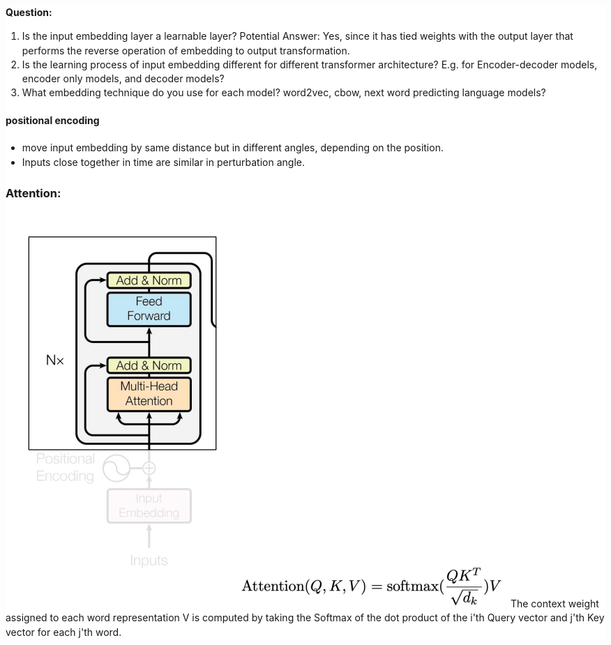 **Question:** 
1. Is the input embedding layer a learnable layer?
	Potential Answer: Yes, since it has tied weights with the output layer that performs the reverse operation of embedding to output transformation.
 2. Is the learning process of input embedding different for different transformer architecture? E.g. for Encoder-decoder models, encoder only models, and decoder models?
3. What embedding technique do you use for each model? word2vec, cbow, next word predicting language models? 

#### positional encoding
- move input embedding by same distance but in different angles, depending on the position.
- Inputs close together in time are similar in perturbation angle.

### Attention:
![image](</Images/Pasted image 20240717083901.png>)
	![image](</Images/Pasted image 20240716165435.png>)
	The context weight assigned to each word representation V is computed by taking the Softmax of the dot product of the i'th Query vector and j'th Key vector for each j'th word.